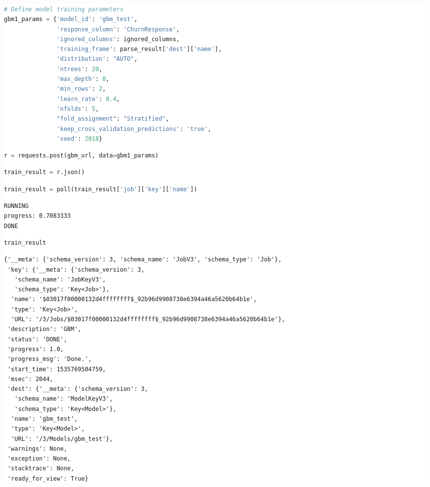 
```python
# Define model training parameters
gbm1_params = {'model_id': 'gbm_test',
               'response_column': 'ChurnResponse',
               'ignored_columns': ignored_columns,
               'training_frame': parse_result['dest']['name'],
               'distribution': "AUTO",
               'ntrees': 20,
               'max_depth': 8,
               'min_rows': 2,
               'learn_rate': 0.4,
               'nfolds': 5,
               "fold_assignment": "Stratified",
               'keep_cross_validation_predictions': 'true',
               'seed': 2018}
```


```python
r = requests.post(gbm_url, data=gbm1_params)
```


```python
train_result = r.json()
```


```python
train_result = poll(train_result['job']['key']['name'])
```

    RUNNING
    progress: 0.7083333
    DONE



```python
train_result
```




    {'__meta': {'schema_version': 3, 'schema_name': 'JobV3', 'schema_type': 'Job'},
     'key': {'__meta': {'schema_version': 3,
       'schema_name': 'JobKeyV3',
       'schema_type': 'Key<Job>'},
      'name': '$03017f00000132d4ffffffff$_92b96d9908738e6394a46a5620b64b1e',
      'type': 'Key<Job>',
      'URL': '/3/Jobs/$03017f00000132d4ffffffff$_92b96d9908738e6394a46a5620b64b1e'},
     'description': 'GBM',
     'status': 'DONE',
     'progress': 1.0,
     'progress_msg': 'Done.',
     'start_time': 1535769504759,
     'msec': 2044,
     'dest': {'__meta': {'schema_version': 3,
       'schema_name': 'ModelKeyV3',
       'schema_type': 'Key<Model>'},
      'name': 'gbm_test',
      'type': 'Key<Model>',
      'URL': '/3/Models/gbm_test'},
     'warnings': None,
     'exception': None,
     'stacktrace': None,
     'ready_for_view': True}
